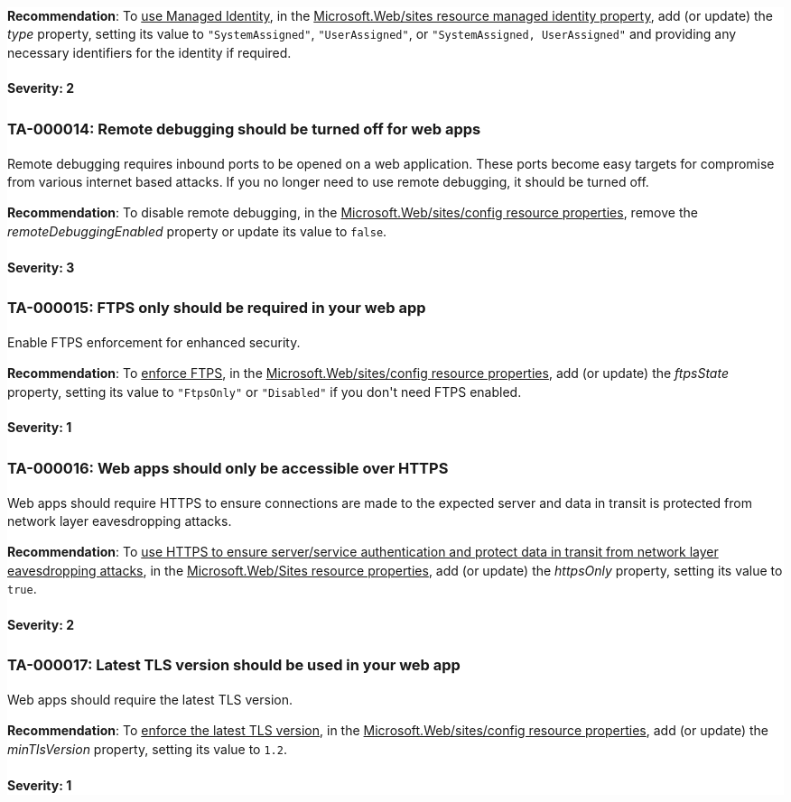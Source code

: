 **Recommendation**: To [use Managed Identity](https://docs.microsoft.com/azure/app-service/overview-managed-identity?tabs=dotnet), in the [Microsoft.Web/sites resource managed identity property](https://docs.microsoft.com/azure/templates/microsoft.web/sites?tabs=json#ManagedServiceIdentity), add (or update) the *type* property, setting its value to `"SystemAssigned"`, `"UserAssigned"`, or `"SystemAssigned, UserAssigned"` and providing any necessary identifiers for the identity if required.
#### Severity: 2

### TA-000014: Remote debugging should be turned off for web apps
Remote debugging requires inbound ports to be opened on a web application. These ports become easy targets for compromise from various internet based attacks. If you no longer need to use remote debugging, it should be turned off.

**Recommendation**: To disable remote debugging, in the [Microsoft.Web/sites/config resource properties](https://docs.microsoft.com/azure/templates/microsoft.web/sites/config-web?tabs=json#SiteConfig), remove the *remoteDebuggingEnabled* property or update its value to `false`.
#### Severity: 3

### TA-000015: FTPS only should be required in your web app
Enable FTPS enforcement for enhanced security.

**Recommendation**: To [enforce FTPS](https://docs.microsoft.com/azure/app-service/deploy-ftp?tabs=portal#enforce-ftps), in the [Microsoft.Web/sites/config resource properties](https://docs.microsoft.com/azure/templates/microsoft.web/sites/config-web?tabs=json#SiteConfig), add (or update) the *ftpsState* property, setting its value to `"FtpsOnly"` or `"Disabled"` if you don't need FTPS enabled.
#### Severity: 1

### TA-000016: Web apps should only be accessible over HTTPS
Web apps should require HTTPS to ensure connections are made to the expected server and data in transit is protected from network layer eavesdropping attacks.

**Recommendation**: To [use HTTPS to ensure server/service authentication and protect data in transit from network layer eavesdropping attacks](https://docs.microsoft.com/azure/app-service/configure-ssl-bindings#enforce-https), in the [Microsoft.Web/Sites resource properties](https://docs.microsoft.com/azure/templates/microsoft.web/sites?tabs=json#siteproperties-object), add (or update) the *httpsOnly* property, setting its value to `true`.
#### Severity: 2

### TA-000017: Latest TLS version should be used in your web app
Web apps should require the latest TLS version.

**Recommendation**: 
To [enforce the latest TLS version](https://docs.microsoft.com/azure/app-service/configure-ssl-bindings#enforce-tls-versions), in the [Microsoft.Web/sites/config resource properties](https://docs.microsoft.com/azure/templates/microsoft.web/sites/config-web?tabs=json#SiteConfig), add (or update) the *minTlsVersion* property, setting its value to `1.2`.
#### Severity: 1
